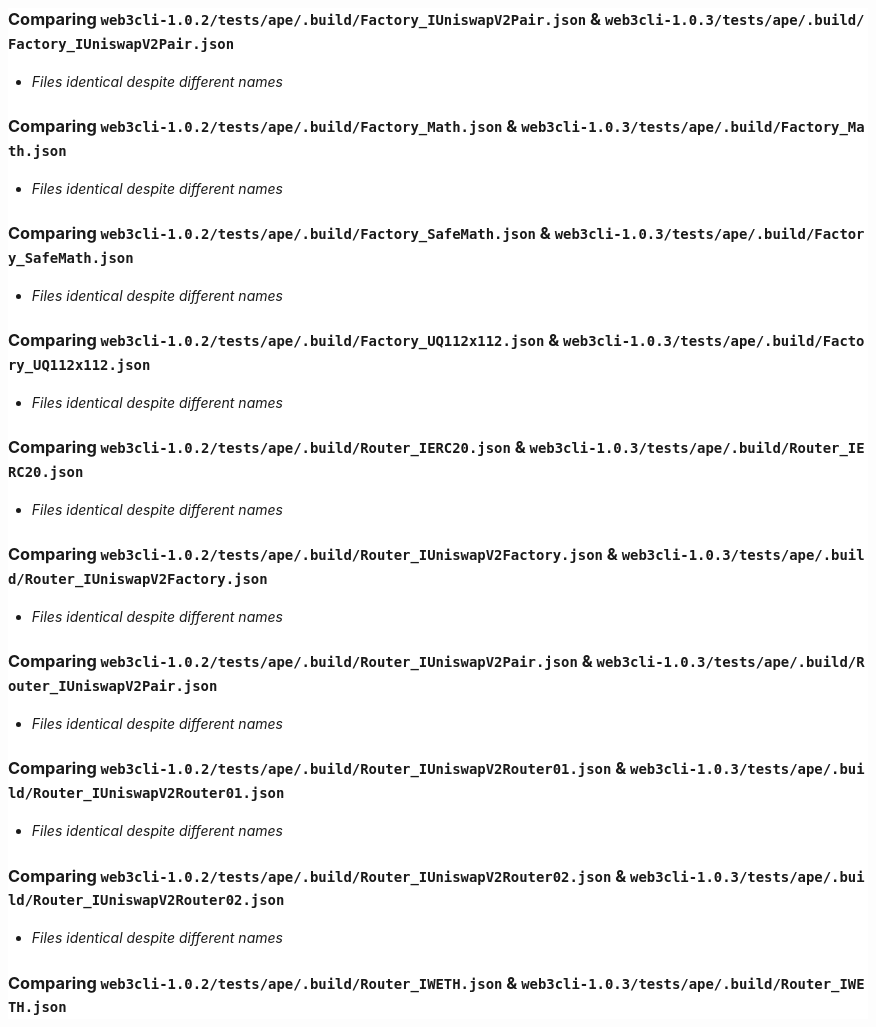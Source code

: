 ### Comparing `web3cli-1.0.2/tests/ape/.build/Factory_IUniswapV2Pair.json` & `web3cli-1.0.3/tests/ape/.build/Factory_IUniswapV2Pair.json`

 * *Files identical despite different names*

### Comparing `web3cli-1.0.2/tests/ape/.build/Factory_Math.json` & `web3cli-1.0.3/tests/ape/.build/Factory_Math.json`

 * *Files identical despite different names*

### Comparing `web3cli-1.0.2/tests/ape/.build/Factory_SafeMath.json` & `web3cli-1.0.3/tests/ape/.build/Factory_SafeMath.json`

 * *Files identical despite different names*

### Comparing `web3cli-1.0.2/tests/ape/.build/Factory_UQ112x112.json` & `web3cli-1.0.3/tests/ape/.build/Factory_UQ112x112.json`

 * *Files identical despite different names*

### Comparing `web3cli-1.0.2/tests/ape/.build/Router_IERC20.json` & `web3cli-1.0.3/tests/ape/.build/Router_IERC20.json`

 * *Files identical despite different names*

### Comparing `web3cli-1.0.2/tests/ape/.build/Router_IUniswapV2Factory.json` & `web3cli-1.0.3/tests/ape/.build/Router_IUniswapV2Factory.json`

 * *Files identical despite different names*

### Comparing `web3cli-1.0.2/tests/ape/.build/Router_IUniswapV2Pair.json` & `web3cli-1.0.3/tests/ape/.build/Router_IUniswapV2Pair.json`

 * *Files identical despite different names*

### Comparing `web3cli-1.0.2/tests/ape/.build/Router_IUniswapV2Router01.json` & `web3cli-1.0.3/tests/ape/.build/Router_IUniswapV2Router01.json`

 * *Files identical despite different names*

### Comparing `web3cli-1.0.2/tests/ape/.build/Router_IUniswapV2Router02.json` & `web3cli-1.0.3/tests/ape/.build/Router_IUniswapV2Router02.json`

 * *Files identical despite different names*

### Comparing `web3cli-1.0.2/tests/ape/.build/Router_IWETH.json` & `web3cli-1.0.3/tests/ape/.build/Router_IWETH.json`

